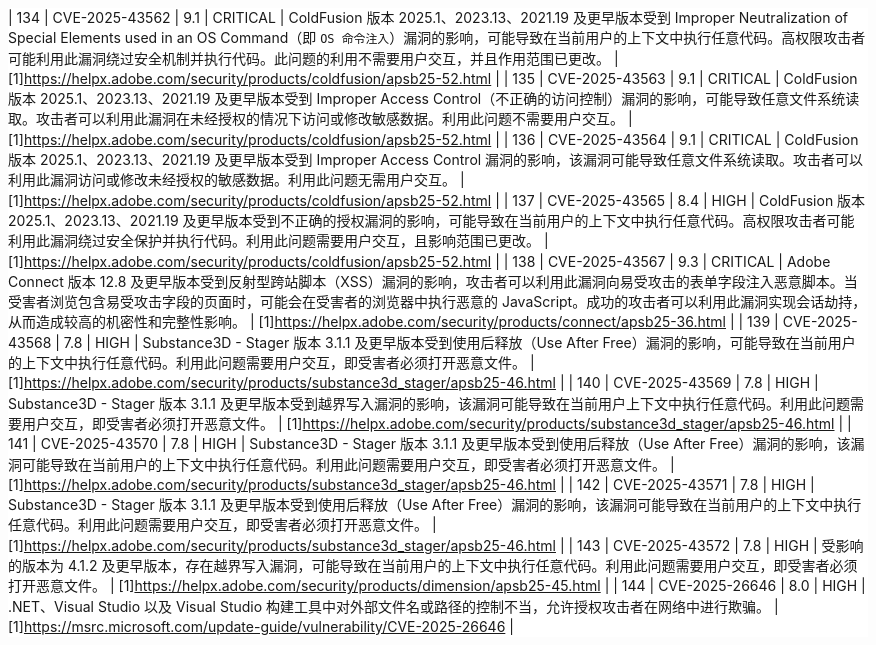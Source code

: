 | 134 | CVE-2025-43562 | 9.1  | CRITICAL | ColdFusion 版本 2025.1、2023.13、2021.19 及更早版本受到 Improper Neutralization of Special Elements used in an OS Command（即 `OS 命令注入`）漏洞的影响，可能导致在当前用户的上下文中执行任意代码。高权限攻击者可能利用此漏洞绕过安全机制并执行代码。此问题的利用不需要用户交互，并且作用范围已更改。 | [1]https://helpx.adobe.com/security/products/coldfusion/apsb25-52.html |
| 135 | CVE-2025-43563 | 9.1  | CRITICAL | ColdFusion 版本 2025.1、2023.13、2021.19 及更早版本受到 Improper Access Control（不正确的访问控制）漏洞的影响，可能导致任意文件系统读取。攻击者可以利用此漏洞在未经授权的情况下访问或修改敏感数据。利用此问题不需要用户交互。 | [1]https://helpx.adobe.com/security/products/coldfusion/apsb25-52.html |
| 136 | CVE-2025-43564 | 9.1  | CRITICAL | ColdFusion 版本 2025.1、2023.13、2021.19 及更早版本受到 Improper Access Control 漏洞的影响，该漏洞可能导致任意文件系统读取。攻击者可以利用此漏洞访问或修改未经授权的敏感数据。利用此问题无需用户交互。 | [1]https://helpx.adobe.com/security/products/coldfusion/apsb25-52.html |
| 137 | CVE-2025-43565 | 8.4  | HIGH | ColdFusion 版本 2025.1、2023.13、2021.19 及更早版本受到不正确的授权漏洞的影响，可能导致在当前用户的上下文中执行任意代码。高权限攻击者可能利用此漏洞绕过安全保护并执行代码。利用此问题需要用户交互，且影响范围已更改。 | [1]https://helpx.adobe.com/security/products/coldfusion/apsb25-52.html |
| 138 | CVE-2025-43567 | 9.3  | CRITICAL | Adobe Connect 版本 12.8 及更早版本受到反射型跨站脚本（XSS）漏洞的影响，攻击者可以利用此漏洞向易受攻击的表单字段注入恶意脚本。当受害者浏览包含易受攻击字段的页面时，可能会在受害者的浏览器中执行恶意的 JavaScript。成功的攻击者可以利用此漏洞实现会话劫持，从而造成较高的机密性和完整性影响。 | [1]https://helpx.adobe.com/security/products/connect/apsb25-36.html |
| 139 | CVE-2025-43568 | 7.8  | HIGH |  Substance3D - Stager 版本 3.1.1 及更早版本受到使用后释放（Use After Free）漏洞的影响，可能导致在当前用户的上下文中执行任意代码。利用此问题需要用户交互，即受害者必须打开恶意文件。 | [1]https://helpx.adobe.com/security/products/substance3d_stager/apsb25-46.html |
| 140 | CVE-2025-43569 | 7.8  | HIGH |  Substance3D - Stager 版本 3.1.1 及更早版本受到越界写入漏洞的影响，该漏洞可能导致在当前用户上下文中执行任意代码。利用此问题需要用户交互，即受害者必须打开恶意文件。 | [1]https://helpx.adobe.com/security/products/substance3d_stager/apsb25-46.html |
| 141 | CVE-2025-43570 | 7.8  | HIGH |  Substance3D - Stager 版本 3.1.1 及更早版本受到使用后释放（Use After Free）漏洞的影响，该漏洞可能导致在当前用户的上下文中执行任意代码。利用此问题需要用户交互，即受害者必须打开恶意文件。 | [1]https://helpx.adobe.com/security/products/substance3d_stager/apsb25-46.html |
| 142 | CVE-2025-43571 | 7.8  | HIGH |  Substance3D - Stager 版本 3.1.1 及更早版本受到使用后释放（Use After Free）漏洞的影响，该漏洞可能导致在当前用户的上下文中执行任意代码。利用此问题需要用户交互，即受害者必须打开恶意文件。 | [1]https://helpx.adobe.com/security/products/substance3d_stager/apsb25-46.html |
| 143 | CVE-2025-43572 | 7.8  | HIGH | 受影响的版本为 4.1.2 及更早版本，存在越界写入漏洞，可能导致在当前用户的上下文中执行任意代码。利用此问题需要用户交互，即受害者必须打开恶意文件。 | [1]https://helpx.adobe.com/security/products/dimension/apsb25-45.html |
| 144 | CVE-2025-26646 | 8.0  | HIGH | .NET、Visual Studio 以及 Visual Studio 构建工具中对外部文件名或路径的控制不当，允许授权攻击者在网络中进行欺骗。 | [1]https://msrc.microsoft.com/update-guide/vulnerability/CVE-2025-26646 |